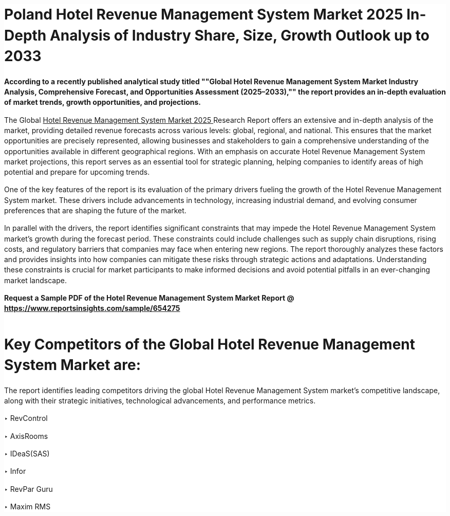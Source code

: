# Poland Hotel Revenue Management System Market 2025 In-Depth Analysis of Industry Share, Size, Growth Outlook up to 2033

<strong>According to a recently published analytical study titled ""Global Hotel Revenue Management System Market Industry Analysis, Comprehensive Forecast, and Opportunities Assessment (2025–2033),"" the report provides an in-depth evaluation of market trends, growth opportunities, and projections.</strong>

The Global <a href=https://www.reportsinsights.com/sample/654275>Hotel Revenue Management System Market 2025 </a> Research Report offers an extensive and in-depth analysis of the market, providing detailed revenue forecasts across various levels: global, regional, and national. This ensures that the market opportunities are precisely represented, allowing businesses and stakeholders to gain a comprehensive understanding of the opportunities available in different geographical regions. With an emphasis on accurate Hotel Revenue Management System market projections, this report serves as an essential tool for strategic planning, helping companies to identify areas of high potential and prepare for upcoming trends.

One of the key features of the report is its evaluation of the primary drivers fueling the growth of the Hotel Revenue Management System market. These drivers include advancements in technology, increasing industrial demand, and evolving consumer preferences that are shaping the future of the market. 

In parallel with the drivers, the report identifies significant constraints that may impede the Hotel Revenue Management System market’s growth during the forecast period. These constraints could include challenges such as supply chain disruptions, rising costs, and regulatory barriers that companies may face when entering new regions. The report thoroughly analyzes these factors and provides insights into how companies can mitigate these risks through strategic actions and adaptations. Understanding these constraints is crucial for market participants to make informed decisions and avoid potential pitfalls in an ever-changing market landscape.

<strong>Request a Sample PDF of the Hotel Revenue Management System Market Report </strong><strong>@<a href=https://www.reportsinsights.com/sample/654275> https://www.reportsinsights.com/sample/654275</a></strong></font>

# <strong>Key Competitors of the Global Hotel Revenue Management System Market are:</strong>

The report identifies leading competitors driving the global Hotel Revenue Management System market’s competitive landscape, along with their strategic initiatives, technological advancements, and performance metrics.

‣ RevControl

‣ AxisRooms

‣ IDeaS(SAS)

‣ Infor

‣ RevPar Guru

‣ Maxim RMS
